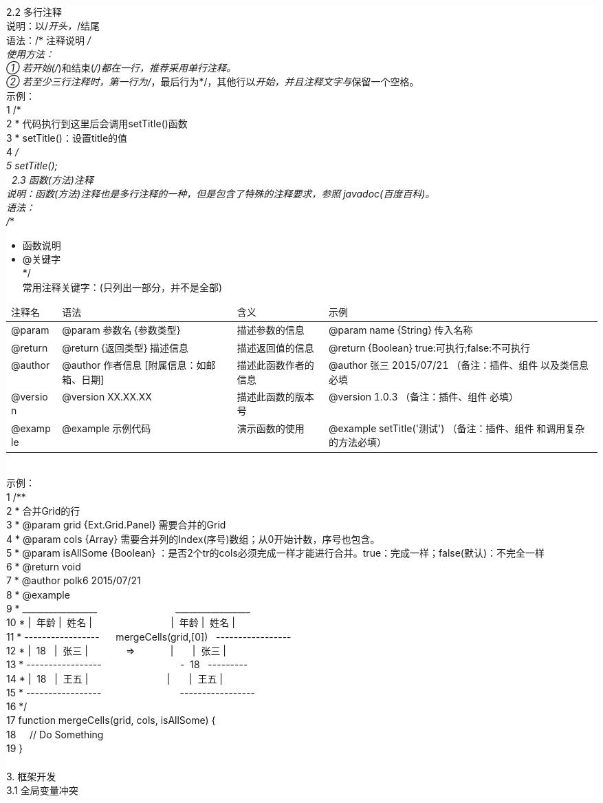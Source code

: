 2.2 多行注释<br>
说明：以/*开头，*/结尾<br>
语法：/* 注释说明 */<br>
使用方法：<br>
① 若开始(/*)和结束(*/)都在一行，推荐采用单行注释。<br>
② 若至少三行注释时，第一行为/*，最后行为*/，其他行以*开始，并且注释文字与*保留一个空格。<br>
示例：<br>
1	/*<br>
2	* 代码执行到这里后会调用setTitle()函数<br>
3	* setTitle()：设置title的值<br>
4	*/<br>
5	setTitle();<br>
 
2.3 函数(方法)注释<br>
说明：函数(方法)注释也是多行注释的一种，但是包含了特殊的注释要求，参照 javadoc(百度百科)。<br>
语法：<br>
/** <br>
* 函数说明 <br>
* @关键字 <br>
*/<br>
常用注释关键字：(只列出一部分，并不是全部)<br>

<table>
  <thead>
    <tr><td>注释名</td><td>语法</td><td>含义</td><td>示例</td></tr>
  </thead>
  <tbody>
    <tr><td>@param</td><td>@param 参数名 {参数类型}</td><td>描述参数的信息</td><td>@param name {String} 传入名称</td></tr>
    <tr><td>@return</td><td>@return {返回类型} 描述信息</td><td>描述返回值的信息</td><td>@return {Boolean} true:可执行;false:不可执行</td></tr>
    <tr><td>@author</td><td>@author 作者信息 [附属信息：如邮箱、日期]</td><td>描述此函数作者的信息</td><td>@author 张三 2015/07/21 （备注：插件、组件 以及类信息必填</td></tr>
    <tr><td>@version</td><td>@version XX.XX.XX</td><td>描述此函数的版本号</td><td>@version 1.0.3    （备注：插件、组件 必填）</td></tr>
    <tr><td>@example</td><td>@example 示例代码</td><td>演示函数的使用</td><td>@example setTitle('测试')    （备注：插件、组件 和调用复杂的方法必填）</td></tr>
  </tbody>
</table>
<br>
示例：<br>
1	/**<br>
2	* 合并Grid的行<br>
3	* @param grid {Ext.Grid.Panel} 需要合并的Grid<br>
4	* @param cols {Array} 需要合并列的Index(序号)数组；从0开始计数，序号也包含。<br>
5	* @param isAllSome {Boolean} ：是否2个tr的cols必须完成一样才能进行合并。true：完成一样；false(默认)：不完全一样<br>
6	* @return void<br>
7	* @author polk6 2015/07/21 <br>
8	* @example<br>
9	* _________________                              _________________<br>
10	* |  年龄 |  姓名 |                             |  年龄 |  姓名 |<br>
11	* -----------------      mergeCells(grid,[0])   -----------------<br>
12	* |  18   |  张三 |              =>             |       |  张三 |<br>
13	* -----------------                             -  18   ---------<br>
14	* |  18   |  王五 |                             |       |  王五 |<br>
15	* -----------------                             -----------------<br>
16	*/<br>
17	function mergeCells(grid, cols, isAllSome) {<br>
18	    // Do Something<br>
19	}<br>
 <br>
3. 框架开发<br>
3.1 全局变量冲突<br>